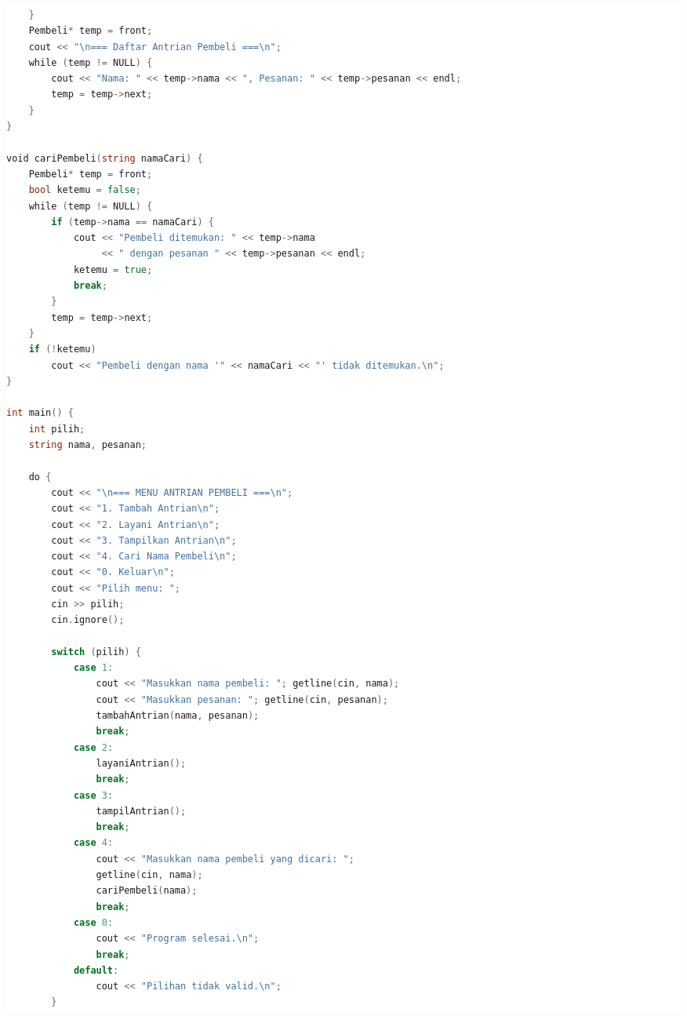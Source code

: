 ```go
    }
    Pembeli* temp = front;
    cout << "\n=== Daftar Antrian Pembeli ===\n";
    while (temp != NULL) {
        cout << "Nama: " << temp->nama << ", Pesanan: " << temp->pesanan << endl;
        temp = temp->next;
    }
}

void cariPembeli(string namaCari) {
    Pembeli* temp = front;
    bool ketemu = false;
    while (temp != NULL) {
        if (temp->nama == namaCari) {
            cout << "Pembeli ditemukan: " << temp->nama 
                 << " dengan pesanan " << temp->pesanan << endl;
            ketemu = true;
            break;
        }
        temp = temp->next;
    }
    if (!ketemu)
        cout << "Pembeli dengan nama '" << namaCari << "' tidak ditemukan.\n";
}

int main() {
    int pilih;
    string nama, pesanan;

    do {
        cout << "\n=== MENU ANTRIAN PEMBELI ===\n";
        cout << "1. Tambah Antrian\n";
        cout << "2. Layani Antrian\n";
        cout << "3. Tampilkan Antrian\n";
        cout << "4. Cari Nama Pembeli\n";
        cout << "0. Keluar\n";
        cout << "Pilih menu: ";
        cin >> pilih;
        cin.ignore();

        switch (pilih) {
            case 1:
                cout << "Masukkan nama pembeli: "; getline(cin, nama);
                cout << "Masukkan pesanan: "; getline(cin, pesanan);
                tambahAntrian(nama, pesanan);
                break;
            case 2:
                layaniAntrian();
                break;
            case 3:
                tampilAntrian();
                break;
            case 4:
                cout << "Masukkan nama pembeli yang dicari: ";
                getline(cin, nama);
                cariPembeli(nama);
                break;
            case 0:
                cout << "Program selesai.\n";
                break;
            default:
                cout << "Pilihan tidak valid.\n";
        }
```